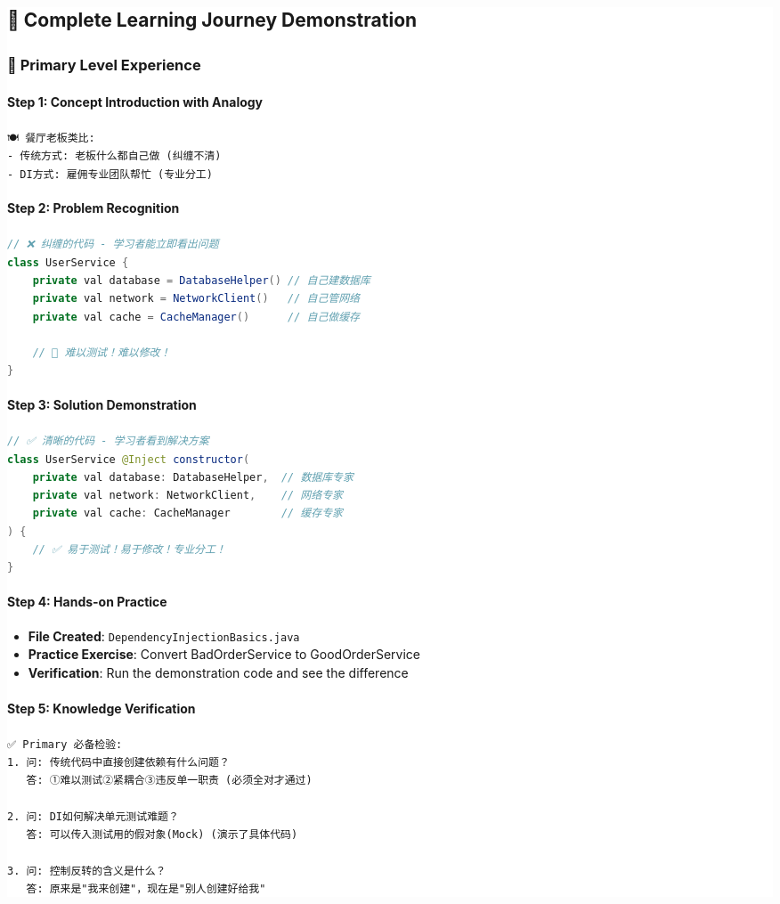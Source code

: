 ## 🎯 Complete Learning Journey Demonstration

### 🌱 **Primary Level Experience**

#### Step 1: Concept Introduction with Analogy
```
🍽️ 餐厅老板类比:
- 传统方式: 老板什么都自己做 (纠缠不清)
- DI方式: 雇佣专业团队帮忙 (专业分工)
```

#### Step 2: Problem Recognition
```java
// ❌ 纠缠的代码 - 学习者能立即看出问题
class UserService {
    private val database = DatabaseHelper() // 自己建数据库
    private val network = NetworkClient()   // 自己管网络
    private val cache = CacheManager()      // 自己做缓存
    
    // 🤯 难以测试！难以修改！
}
```

#### Step 3: Solution Demonstration
```java
// ✅ 清晰的代码 - 学习者看到解决方案
class UserService @Inject constructor(
    private val database: DatabaseHelper,  // 数据库专家
    private val network: NetworkClient,    // 网络专家
    private val cache: CacheManager        // 缓存专家
) {
    // ✅ 易于测试！易于修改！专业分工！
}
```

#### Step 4: Hands-on Practice
- **File Created**: `DependencyInjectionBasics.java`
- **Practice Exercise**: Convert BadOrderService to GoodOrderService
- **Verification**: Run the demonstration code and see the difference

#### Step 5: Knowledge Verification
```
✅ Primary 必备检验:
1. 问: 传统代码中直接创建依赖有什么问题？
   答: ①难以测试②紧耦合③违反单一职责 (必须全对才通过)

2. 问: DI如何解决单元测试难题？
   答: 可以传入测试用的假对象(Mock) (演示了具体代码)

3. 问: 控制反转的含义是什么？
   答: 原来是"我来创建"，现在是"别人创建好给我"
```
